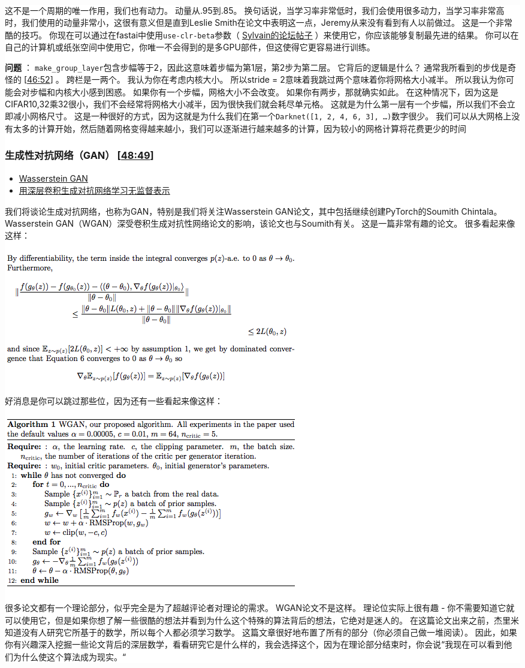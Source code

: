 这不是一个周期的唯一作用，我们也有动力。 动量从.95到.85。 换句话说，当学习率非常低时，我们会使用很多动力，当学习率非常高时，我们使用的动量非常小，这很有意义但是直到Leslie Smith在论文中表明这一点，Jeremy从来没有看到有人以前做过。 这是一个非常酷的技巧。 你现在可以通过在fastai中使用`use-clr-beta`参数（ [Sylvain的论坛帖子](http://forums.fast.ai/t/using-use-clr-beta-and-new-plotting-tools/14702) ）来使用它，你应该能够复制最先进的结果。 你可以在自己的计算机或纸张空间中使用它，你唯一不会得到的是多GPU部件，但这使得它更容易进行训练。

**问题** ： `make_group_layer`包含步幅等于2，因此这意味着步幅为第1层，第2步为第二层。 它背后的逻辑是什么？ 通常我所看到的步伐是奇怪的 [[46:52](https://youtu.be/ondivPiwQho%3Ft%3D46m52s)] 。 跨栏是一两个。 我认为你在考虑内核大小。 所以stride = 2意味着我跳过两个意味着你将网格大小减半。 所以我认为你可能会对步幅和内核大小感到困惑。 如果你有一个步幅，网格大小不会改变。 如果你有两步，那就确实如此。 在这种情况下，因为这是CIFAR10,32乘32很小，我们不会经常将网格大小减半，因为很快我们就会耗尽单元格。 这就是为什么第一层有一个步幅，所以我们不会立即减小网格尺寸。 这是一种很好的方式，因为这就是为什么我们在第一个`Darknet([1, 2, 4, 6, 3], …)`数字很​​少。 我们可以从大网格上没有太多的计算开始，然后随着网格变得越来越小，我们可以逐渐进行越来越多的计算，因为较小的网格计算将花费更少的时间

### 生成性对抗网络（GAN） [[48:49](https://youtu.be/ondivPiwQho%3Ft%3D48m49s)] 

*   [Wasserstein GAN](https://arxiv.org/abs/1701.07875)
*   [用深层卷积生成对抗网络学习无监督表示](https://arxiv.org/abs/1511.06434)

我们将谈论生成对抗网络，也称为GAN，特别是我们将关注Wasserstein GAN论文，其中包括继续创建PyTorch的Soumith Chintala。 Wasserstein GAN（WGAN）深受卷积生成对抗性网络论文的影响，该论文也与Soumith有关。 这是一篇非常有趣的论文。 很多看起来像这样：

![](../img/1_9zXXZvCNC8_eF_V9LJIolw.png)

好消息是你可以跳过那些位，因为还有一些看起来像这样：

![](../img/1_T90I-RKpUzV7yyo_TOqowQ.png)

很多论文都有一个理论部分，似乎完全是为了超越评论者对理论的需求。 WGAN论文不是这样。 理论位实际上很有趣 - 你不需要知道它就可以使用它，但是如果你想了解一些很酷的想法并看到为什么这个特殊的算法背后的想法，它绝对是迷人的。 在这篇论文出来之前，杰里米知道没有人研究它所基于的数学，所以每个人都必须学习数学。 这篇文章很好地布置了所有的部分（你必须自己做一堆阅读）。 因此，如果你有兴趣深入挖掘一些论文背后的深层数学，看看研究它是什么样的，我会选择这个，因为在理论部分结束时，你会说“我现在可以看到他们为什么使这个算法成为现实。“
